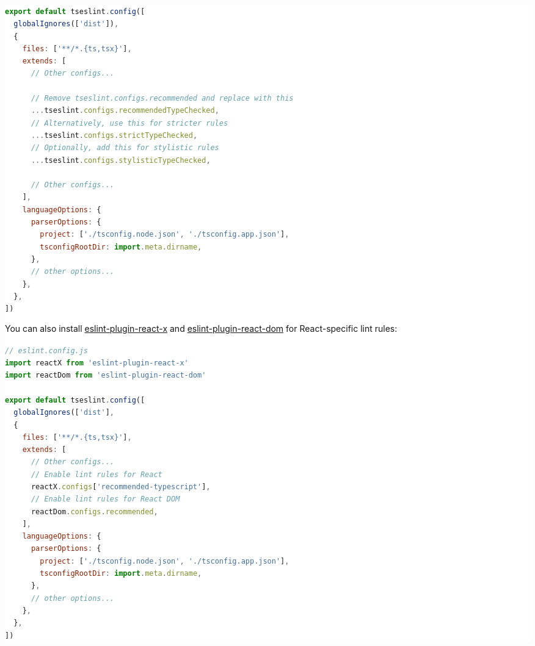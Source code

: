 ```js
export default tseslint.config([
  globalIgnores(['dist']),
  {
    files: ['**/*.{ts,tsx}'],
    extends: [
      // Other configs...

      // Remove tseslint.configs.recommended and replace with this
      ...tseslint.configs.recommendedTypeChecked,
      // Alternatively, use this for stricter rules
      ...tseslint.configs.strictTypeChecked,
      // Optionally, add this for stylistic rules
      ...tseslint.configs.stylisticTypeChecked,

      // Other configs...
    ],
    languageOptions: {
      parserOptions: {
        project: ['./tsconfig.node.json', './tsconfig.app.json'],
        tsconfigRootDir: import.meta.dirname,
      },
      // other options...
    },
  },
])
```

You can also install [eslint-plugin-react-x](https://github.com/Rel1cx/eslint-react/tree/main/packages/plugins/eslint-plugin-react-x) and [eslint-plugin-react-dom](https://github.com/Rel1cx/eslint-react/tree/main/packages/plugins/eslint-plugin-react-dom) for React-specific lint rules:

```js
// eslint.config.js
import reactX from 'eslint-plugin-react-x'
import reactDom from 'eslint-plugin-react-dom'

export default tseslint.config([
  globalIgnores(['dist'],
  {
    files: ['**/*.{ts,tsx}'],
    extends: [
      // Other configs...
      // Enable lint rules for React
      reactX.configs['recommended-typescript'],
      // Enable lint rules for React DOM
      reactDom.configs.recommended,
    ],
    languageOptions: {
      parserOptions: {
        project: ['./tsconfig.node.json', './tsconfig.app.json'],
        tsconfigRootDir: import.meta.dirname,
      },
      // other options...
    },
  },
])
```
